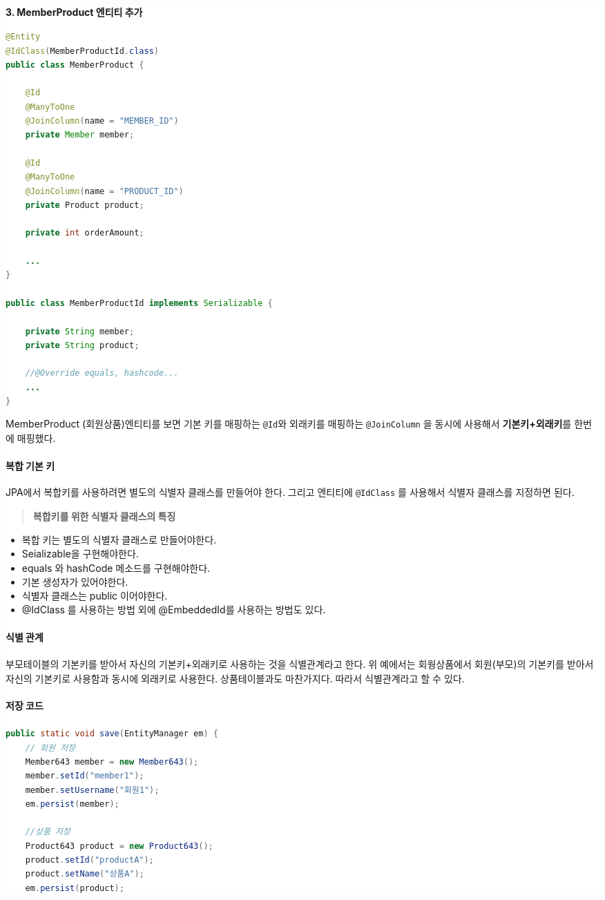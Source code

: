 **3. MemberProduct 엔티티 추가**
```java
@Entity
@IdClass(MemberProductId.class)
public class MemberProduct {

    @Id
    @ManyToOne
    @JoinColumn(name = "MEMBER_ID")
    private Member member;

    @Id
    @ManyToOne
    @JoinColumn(name = "PRODUCT_ID")
    private Product product;

    private int orderAmount;

    ...
}

public class MemberProductId implements Serializable {

    private String member;
    private String product;
    
    //@Override equals, hashcode...
    ...
}
```
MemberProduct (회원상품)엔티티를 보면 기본 키를 매핑하는 `@Id`와 외래키를 매핑하는 `@JoinColumn` 을 동시에 사용해서 **기본키+외래키**를 한번에 매핑했다.

#### 복합 기본 키 
JPA에서 복합키를 사용하려면 별도의 식별자 클래스를 만들어야 한다.
그리고 엔티티에 `@IdClass` 를 사용해서 식별자 클래스를 지정하면 된다.
>**복합키를 위한 식별자 클래스의 특징**
- 복합 키는 별도의 식별자 클래스로 만들어야한다.
- Seializable을 구현해야한다.
- equals 와 hashCode 메소드를 구현해야한다.
- 기본 생성자가 있어야한다.
- 식별자 클래스는 public 이어야한다.
- @IdClass 를 사용하는 방법 외에 @EmbeddedId를 사용하는 방법도 있다.


#### 식별 관계
부모테이블의 기본키를 받아서 자신의 기본키+외래키로 사용하는 것을 식별관계라고 한다.
위 예에서는 회웡상품에서 회원(부모)의 기본키를 받아서 자신의 기본키로 사용함과 동시에 외래키로 사용한다. 상품테이블과도 마찬가지다.
따라서 식별관계라고 할 수 있다.

#### 저장 코드
```java
public static void save(EntityManager em) {
	// 회원 저장
    Member643 member = new Member643();
    member.setId("member1");
    member.setUsername("회원1");
    em.persist(member);

    //상품 저장
    Product643 product = new Product643();
    product.setId("productA");
    product.setName("상품A");
    em.persist(product);

```